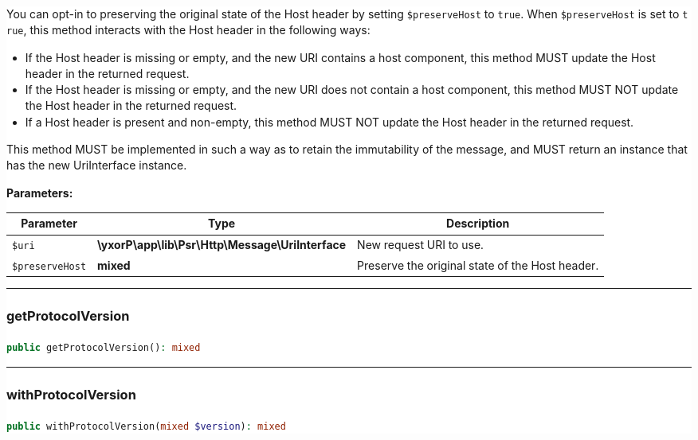 You can opt-in to preserving the original state of the Host header by
setting `$preserveHost` to `true`. When `$preserveHost` is set to
`true`, this method interacts with the Host header in the following ways:

- If the Host header is missing or empty, and the new URI contains
  a host component, this method MUST update the Host header in the returned
  request.
- If the Host header is missing or empty, and the new URI does not contain a
  host component, this method MUST NOT update the Host header in the returned
  request.
- If a Host header is present and non-empty, this method MUST NOT update
  the Host header in the returned request.

This method MUST be implemented in such a way as to retain the
immutability of the message, and MUST return an instance that has the
new UriInterface instance.






**Parameters:**

| Parameter | Type | Description |
|-----------|------|-------------|
| `$uri` | **\yxorP\app\lib\Psr\Http\Message\UriInterface** | New request URI to use. |
| `$preserveHost` | **mixed** | Preserve the original state of the Host header. |




***

### getProtocolVersion



```php
public getProtocolVersion(): mixed
```











***

### withProtocolVersion



```php
public withProtocolVersion(mixed $version): mixed
```



